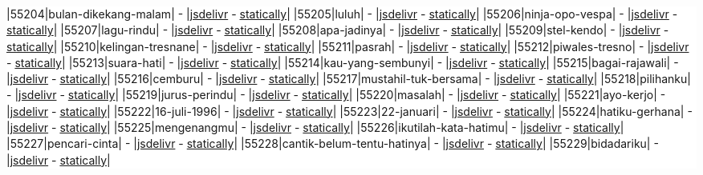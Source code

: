 |55204|bulan-dikekang-malam| - |[jsdelivr](https://cdn.jsdelivr.net/gh/dbchord/c2-3-6/55001-60000/55001-55500/bulan-dikekang-malam.png) - [statically](https://cdn.statically.io/gh/dbchord/c2-3-6/i/55001-60000/55001-55500/bulan-dikekang-malam.png)|
|55205|luluh| - |[jsdelivr](https://cdn.jsdelivr.net/gh/dbchord/c2-3-6/55001-60000/55001-55500/luluh.png) - [statically](https://cdn.statically.io/gh/dbchord/c2-3-6/i/55001-60000/55001-55500/luluh.png)|
|55206|ninja-opo-vespa| - |[jsdelivr](https://cdn.jsdelivr.net/gh/dbchord/c2-3-6/55001-60000/55001-55500/ninja-opo-vespa.png) - [statically](https://cdn.statically.io/gh/dbchord/c2-3-6/i/55001-60000/55001-55500/ninja-opo-vespa.png)|
|55207|lagu-rindu| - |[jsdelivr](https://cdn.jsdelivr.net/gh/dbchord/c2-3-6/55001-60000/55001-55500/lagu-rindu.png) - [statically](https://cdn.statically.io/gh/dbchord/c2-3-6/i/55001-60000/55001-55500/lagu-rindu.png)|
|55208|apa-jadinya| - |[jsdelivr](https://cdn.jsdelivr.net/gh/dbchord/c2-3-6/55001-60000/55001-55500/apa-jadinya.png) - [statically](https://cdn.statically.io/gh/dbchord/c2-3-6/i/55001-60000/55001-55500/apa-jadinya.png)|
|55209|stel-kendo| - |[jsdelivr](https://cdn.jsdelivr.net/gh/dbchord/c2-3-6/55001-60000/55001-55500/stel-kendo.png) - [statically](https://cdn.statically.io/gh/dbchord/c2-3-6/i/55001-60000/55001-55500/stel-kendo.png)|
|55210|kelingan-tresnane| - |[jsdelivr](https://cdn.jsdelivr.net/gh/dbchord/c2-3-6/55001-60000/55001-55500/kelingan-tresnane.png) - [statically](https://cdn.statically.io/gh/dbchord/c2-3-6/i/55001-60000/55001-55500/kelingan-tresnane.png)|
|55211|pasrah| - |[jsdelivr](https://cdn.jsdelivr.net/gh/dbchord/c2-3-6/55001-60000/55001-55500/pasrah.png) - [statically](https://cdn.statically.io/gh/dbchord/c2-3-6/i/55001-60000/55001-55500/pasrah.png)|
|55212|piwales-tresno| - |[jsdelivr](https://cdn.jsdelivr.net/gh/dbchord/c2-3-6/55001-60000/55001-55500/piwales-tresno.png) - [statically](https://cdn.statically.io/gh/dbchord/c2-3-6/i/55001-60000/55001-55500/piwales-tresno.png)|
|55213|suara-hati| - |[jsdelivr](https://cdn.jsdelivr.net/gh/dbchord/c2-3-6/55001-60000/55001-55500/suara-hati.png) - [statically](https://cdn.statically.io/gh/dbchord/c2-3-6/i/55001-60000/55001-55500/suara-hati.png)|
|55214|kau-yang-sembunyi| - |[jsdelivr](https://cdn.jsdelivr.net/gh/dbchord/c2-3-6/55001-60000/55001-55500/kau-yang-sembunyi.png) - [statically](https://cdn.statically.io/gh/dbchord/c2-3-6/i/55001-60000/55001-55500/kau-yang-sembunyi.png)|
|55215|bagai-rajawali| - |[jsdelivr](https://cdn.jsdelivr.net/gh/dbchord/c2-3-6/55001-60000/55001-55500/bagai-rajawali.png) - [statically](https://cdn.statically.io/gh/dbchord/c2-3-6/i/55001-60000/55001-55500/bagai-rajawali.png)|
|55216|cemburu| - |[jsdelivr](https://cdn.jsdelivr.net/gh/dbchord/c2-3-6/55001-60000/55001-55500/cemburu.png) - [statically](https://cdn.statically.io/gh/dbchord/c2-3-6/i/55001-60000/55001-55500/cemburu.png)|
|55217|mustahil-tuk-bersama| - |[jsdelivr](https://cdn.jsdelivr.net/gh/dbchord/c2-3-6/55001-60000/55001-55500/mustahil-tuk-bersama.png) - [statically](https://cdn.statically.io/gh/dbchord/c2-3-6/i/55001-60000/55001-55500/mustahil-tuk-bersama.png)|
|55218|pilihanku| - |[jsdelivr](https://cdn.jsdelivr.net/gh/dbchord/c2-3-6/55001-60000/55001-55500/pilihanku.png) - [statically](https://cdn.statically.io/gh/dbchord/c2-3-6/i/55001-60000/55001-55500/pilihanku.png)|
|55219|jurus-perindu| - |[jsdelivr](https://cdn.jsdelivr.net/gh/dbchord/c2-3-6/55001-60000/55001-55500/jurus-perindu.png) - [statically](https://cdn.statically.io/gh/dbchord/c2-3-6/i/55001-60000/55001-55500/jurus-perindu.png)|
|55220|masalah| - |[jsdelivr](https://cdn.jsdelivr.net/gh/dbchord/c2-3-6/55001-60000/55001-55500/masalah.png) - [statically](https://cdn.statically.io/gh/dbchord/c2-3-6/i/55001-60000/55001-55500/masalah.png)|
|55221|ayo-kerjo| - |[jsdelivr](https://cdn.jsdelivr.net/gh/dbchord/c2-3-6/55001-60000/55001-55500/ayo-kerjo.png) - [statically](https://cdn.statically.io/gh/dbchord/c2-3-6/i/55001-60000/55001-55500/ayo-kerjo.png)|
|55222|16-juli-1996| - |[jsdelivr](https://cdn.jsdelivr.net/gh/dbchord/c2-3-6/55001-60000/55001-55500/16-juli-1996.png) - [statically](https://cdn.statically.io/gh/dbchord/c2-3-6/i/55001-60000/55001-55500/16-juli-1996.png)|
|55223|22-januari| - |[jsdelivr](https://cdn.jsdelivr.net/gh/dbchord/c2-3-6/55001-60000/55001-55500/22-januari.png) - [statically](https://cdn.statically.io/gh/dbchord/c2-3-6/i/55001-60000/55001-55500/22-januari.png)|
|55224|hatiku-gerhana| - |[jsdelivr](https://cdn.jsdelivr.net/gh/dbchord/c2-3-6/55001-60000/55001-55500/hatiku-gerhana.png) - [statically](https://cdn.statically.io/gh/dbchord/c2-3-6/i/55001-60000/55001-55500/hatiku-gerhana.png)|
|55225|mengenangmu| - |[jsdelivr](https://cdn.jsdelivr.net/gh/dbchord/c2-3-6/55001-60000/55001-55500/mengenangmu.png) - [statically](https://cdn.statically.io/gh/dbchord/c2-3-6/i/55001-60000/55001-55500/mengenangmu.png)|
|55226|ikutilah-kata-hatimu| - |[jsdelivr](https://cdn.jsdelivr.net/gh/dbchord/c2-3-6/55001-60000/55001-55500/ikutilah-kata-hatimu.png) - [statically](https://cdn.statically.io/gh/dbchord/c2-3-6/i/55001-60000/55001-55500/ikutilah-kata-hatimu.png)|
|55227|pencari-cinta| - |[jsdelivr](https://cdn.jsdelivr.net/gh/dbchord/c2-3-6/55001-60000/55001-55500/pencari-cinta.png) - [statically](https://cdn.statically.io/gh/dbchord/c2-3-6/i/55001-60000/55001-55500/pencari-cinta.png)|
|55228|cantik-belum-tentu-hatinya| - |[jsdelivr](https://cdn.jsdelivr.net/gh/dbchord/c2-3-6/55001-60000/55001-55500/cantik-belum-tentu-hatinya.png) - [statically](https://cdn.statically.io/gh/dbchord/c2-3-6/i/55001-60000/55001-55500/cantik-belum-tentu-hatinya.png)|
|55229|bidadariku| - |[jsdelivr](https://cdn.jsdelivr.net/gh/dbchord/c2-3-6/55001-60000/55001-55500/bidadariku.png) - [statically](https://cdn.statically.io/gh/dbchord/c2-3-6/i/55001-60000/55001-55500/bidadariku.png)|